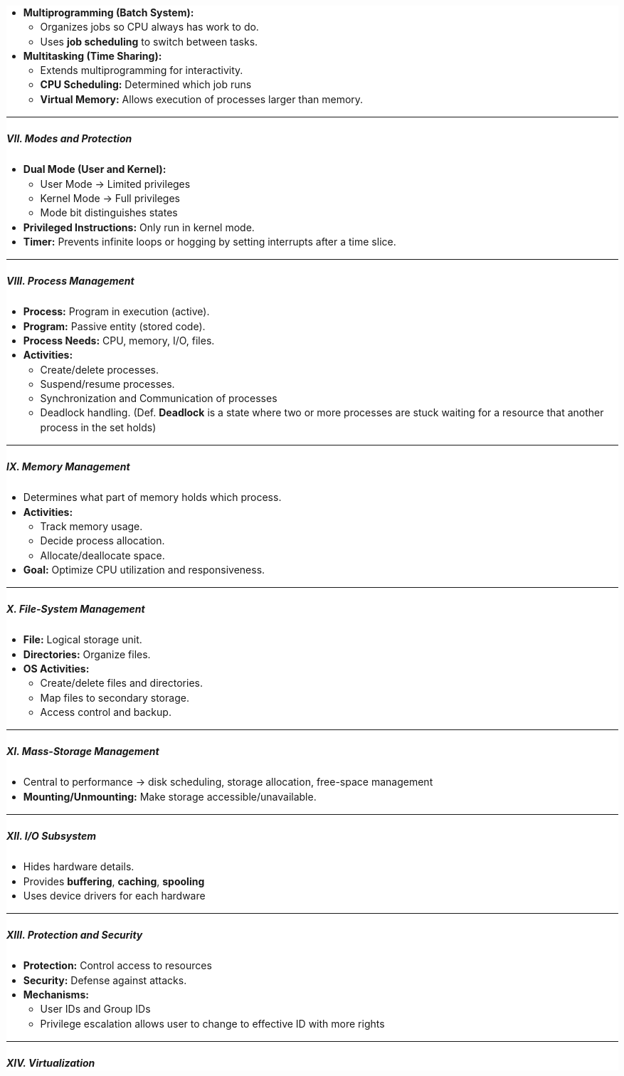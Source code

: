 - **Multiprogramming (Batch System):**
	- Organizes jobs so CPU always has work to do.
	- Uses **job scheduling** to switch between tasks.
- **Multitasking (Time Sharing):**
	- Extends multiprogramming for interactivity.
	- **CPU Scheduling:** Determined which job runs
	- **Virtual Memory:** Allows execution of processes larger than memory.
---
##### **VII. Modes and Protection**
- **Dual Mode (User and Kernel):**
	- User Mode -> Limited privileges
	- Kernel Mode -> Full privileges
	- Mode bit distinguishes states
- **Privileged Instructions:** Only run in kernel mode.
- **Timer:** Prevents infinite loops or hogging by setting interrupts after a time slice.
---
##### **VIII. Process Management**
- **Process:** Program in execution (active).
- **Program:** Passive entity (stored code).
- **Process Needs:** CPU, memory, I/O, files.
- **Activities:**
	- Create/delete processes.
	- Suspend/resume processes.
	- Synchronization and Communication of processes
	- Deadlock handling. (Def. **Deadlock** is a state where two or more processes are stuck waiting for a resource that another process in the set holds)
---
##### **IX. Memory Management**
- Determines what part of memory holds which process.
- **Activities:**
	- Track memory usage.
	- Decide process allocation.
	- Allocate/deallocate space.
- **Goal:** Optimize CPU utilization and responsiveness.
---
##### **X. File-System Management**
- **File:** Logical storage unit.
- **Directories:** Organize files.
- **OS Activities:**
	- Create/delete files and directories.
	- Map files to secondary storage.
	- Access control and backup.
---
##### **XI. Mass-Storage Management**
- Central to performance -> disk scheduling, storage allocation, free-space management
- **Mounting/Unmounting:** Make storage accessible/unavailable.
---
##### **XII. I/O Subsystem**
- Hides hardware details.
- Provides **buffering**, **caching**, **spooling**
- Uses device drivers for each hardware
---
##### **XIII. Protection and Security**
- **Protection:** Control access to resources
- **Security:** Defense against attacks.
- **Mechanisms:**
	- User IDs and Group IDs
	- Privilege escalation allows user to change to effective ID with more rights
---
##### **XIV. Virtualization**